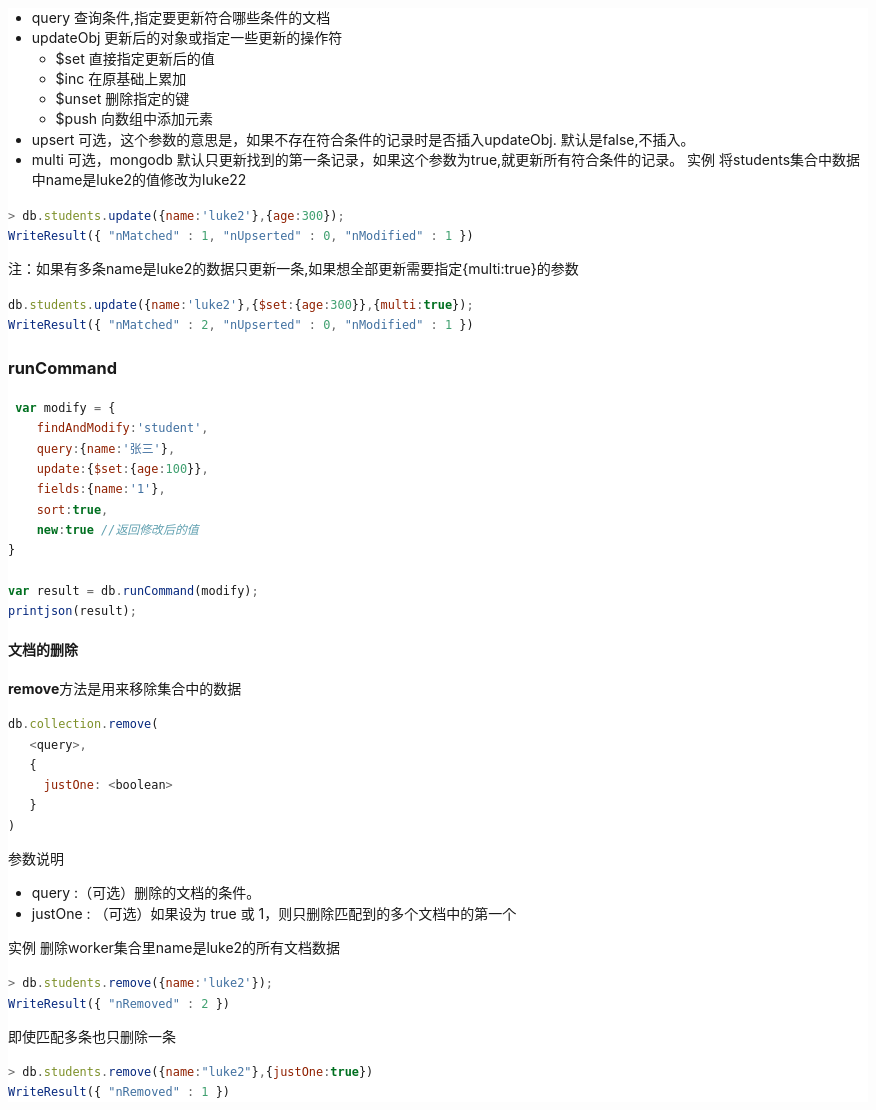 - query 查询条件,指定要更新符合哪些条件的文档
- updateObj 更新后的对象或指定一些更新的操作符
   - $set 直接指定更新后的值
   - $inc 在原基础上累加
   - $unset 删除指定的键
   - $push 向数组中添加元素
- upsert 可选，这个参数的意思是，如果不存在符合条件的记录时是否插入updateObj. 默认是false,不插入。
- multi 可选，mongodb 默认只更新找到的第一条记录，如果这个参数为true,就更新所有符合条件的记录。
实例 将students集合中数据中name是luke2的值修改为luke22
```js
> db.students.update({name:'luke2'},{age:300});
WriteResult({ "nMatched" : 1, "nUpserted" : 0, "nModified" : 1 })
```
注：如果有多条name是luke2的数据只更新一条,如果想全部更新需要指定{multi:true}的参数
```js
db.students.update({name:'luke2'},{$set:{age:300}},{multi:true});
WriteResult({ "nMatched" : 2, "nUpserted" : 0, "nModified" : 1 })
```

### runCommand
```js
 var modify = {
    findAndModify:'student',
    query:{name:'张三'},
    update:{$set:{age:100}},
    fields:{name:'1'},
    sort:true,
    new:true //返回修改后的值
}

var result = db.runCommand(modify);
printjson(result);
```

#### 文档的删除
**remove**方法是用来移除集合中的数据
```js
db.collection.remove(
   <query>,
   {
     justOne: <boolean>
   }
)
```
参数说明

- query :（可选）删除的文档的条件。
- justOne : （可选）如果设为 true 或 1，则只删除匹配到的多个文档中的第一个

实例 删除worker集合里name是luke2的所有文档数据
```js
> db.students.remove({name:'luke2'});
WriteResult({ "nRemoved" : 2 })
```
即使匹配多条也只删除一条
```js
> db.students.remove({name:"luke2"},{justOne:true})
WriteResult({ "nRemoved" : 1 })
```
